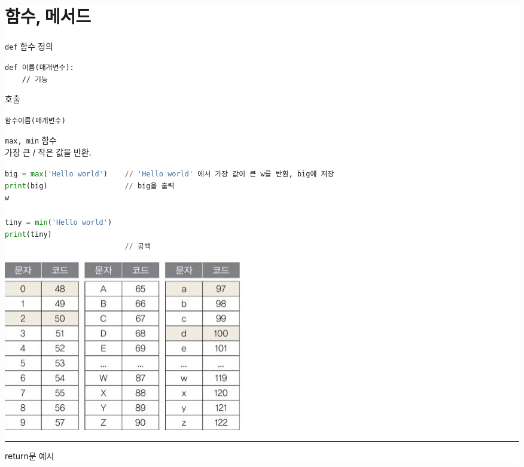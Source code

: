 

# 함수, 메서드
`def` 함수 정의
```
def 이름(매개변수):
    // 기능
```
호출  
```
함수이름(매개변수)  
```

`max, min` 함수  
가장 큰 / 작은 값을 반환.
```python
big = max('Hello world')    // 'Hello world' 에서 가장 값이 큰 w를 반환, big에 저장
print(big)                  // big을 출력
w                           

tiny = min('Hello world')
print(tiny)
                            // 공백
```
![alt text](<../image/유니코드 문자표.JPG>)  

---
return문 예시  